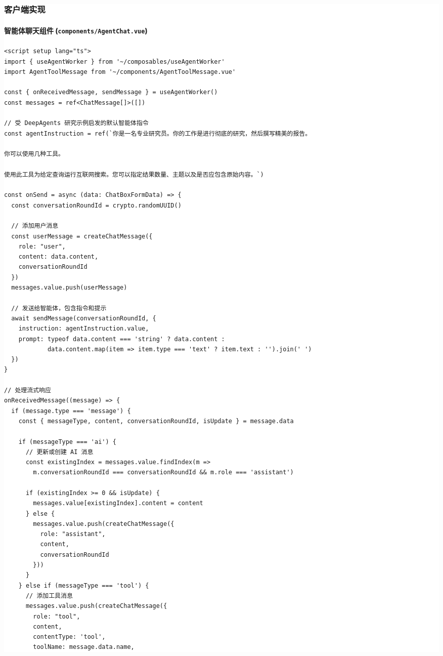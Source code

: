 ### 客户端实现

#### 智能体聊天组件 (`components/AgentChat.vue`)

```vue
<script setup lang="ts">
import { useAgentWorker } from '~/composables/useAgentWorker'
import AgentToolMessage from '~/components/AgentToolMessage.vue'

const { onReceivedMessage, sendMessage } = useAgentWorker()
const messages = ref<ChatMessage[]>([])

// 受 DeepAgents 研究示例启发的默认智能体指令
const agentInstruction = ref(`你是一名专业研究员。你的工作是进行彻底的研究，然后撰写精美的报告。

你可以使用几种工具。

使用此工具为给定查询运行互联网搜索。您可以指定结果数量、主题以及是否应包含原始内容。`)

const onSend = async (data: ChatBoxFormData) => {
  const conversationRoundId = crypto.randomUUID()
  
  // 添加用户消息
  const userMessage = createChatMessage({
    role: "user",
    content: data.content,
    conversationRoundId
  })
  messages.value.push(userMessage)

  // 发送给智能体，包含指令和提示
  await sendMessage(conversationRoundId, {
    instruction: agentInstruction.value,
    prompt: typeof data.content === 'string' ? data.content : 
            data.content.map(item => item.type === 'text' ? item.text : '').join(' ')
  })
}

// 处理流式响应
onReceivedMessage((message) => {
  if (message.type === 'message') {
    const { messageType, content, conversationRoundId, isUpdate } = message.data
    
    if (messageType === 'ai') {
      // 更新或创建 AI 消息
      const existingIndex = messages.value.findIndex(m => 
        m.conversationRoundId === conversationRoundId && m.role === 'assistant')
      
      if (existingIndex >= 0 && isUpdate) {
        messages.value[existingIndex].content = content
      } else {
        messages.value.push(createChatMessage({
          role: "assistant",
          content,
          conversationRoundId
        }))
      }
    } else if (messageType === 'tool') {
      // 添加工具消息
      messages.value.push(createChatMessage({
        role: "tool",
        content,
        contentType: 'tool',
        toolName: message.data.name,
```
